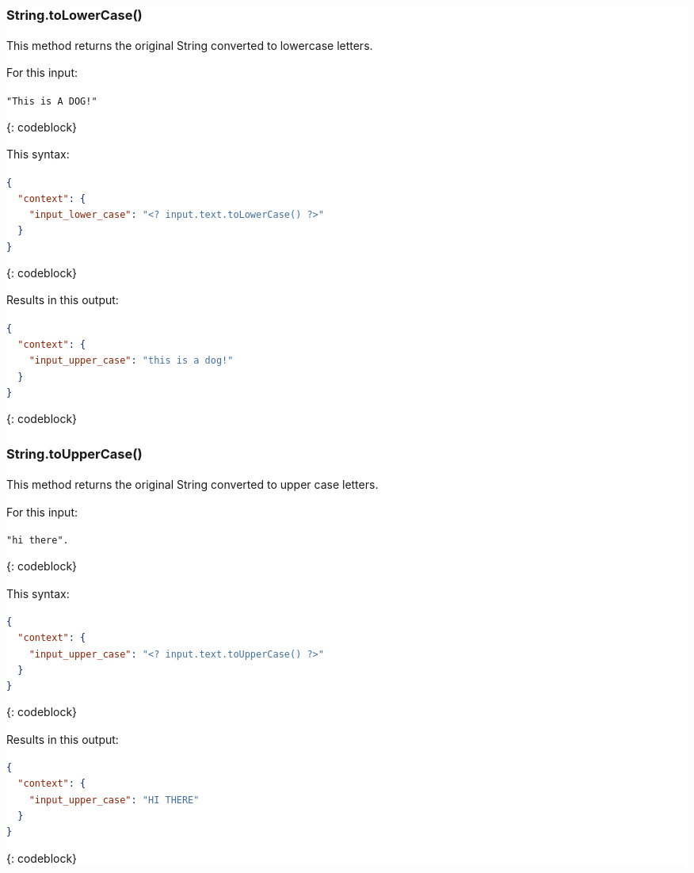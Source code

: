 ### String.toLowerCase()

This method returns the original String converted to lowercase letters.

For this input:

```
"This is A DOG!"
```
{: codeblock}

This syntax:

```json
{
  "context": {
    "input_lower_case": "<? input.text.toLowerCase() ?>"
  }
}
```
{: codeblock}

Results in this output:

```json
{
  "context": {
    "input_upper_case": "this is a dog!"
  }
}
```
{: codeblock}

### String.toUpperCase()

This method returns the original String converted to upper case letters.

For this input:

```
"hi there".
```
{: codeblock}

This syntax:

```json
{
  "context": {
    "input_upper_case": "<? input.text.toUpperCase() ?>"
  }
}
```
{: codeblock}

Results in this output:

```json
{
  "context": {
    "input_upper_case": "HI THERE"
  }
}
```
{: codeblock}
